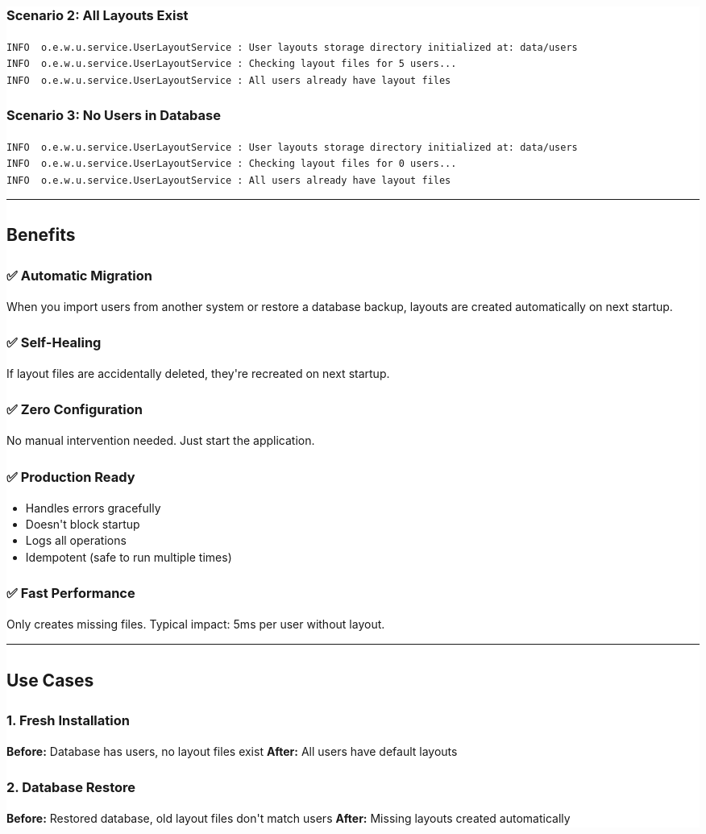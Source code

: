### Scenario 2: All Layouts Exist
```
INFO  o.e.w.u.service.UserLayoutService : User layouts storage directory initialized at: data/users
INFO  o.e.w.u.service.UserLayoutService : Checking layout files for 5 users...
INFO  o.e.w.u.service.UserLayoutService : All users already have layout files
```

### Scenario 3: No Users in Database
```
INFO  o.e.w.u.service.UserLayoutService : User layouts storage directory initialized at: data/users
INFO  o.e.w.u.service.UserLayoutService : Checking layout files for 0 users...
INFO  o.e.w.u.service.UserLayoutService : All users already have layout files
```

---

## Benefits

### ✅ Automatic Migration
When you import users from another system or restore a database backup, layouts are created automatically on next startup.

### ✅ Self-Healing
If layout files are accidentally deleted, they're recreated on next startup.

### ✅ Zero Configuration
No manual intervention needed. Just start the application.

### ✅ Production Ready
- Handles errors gracefully
- Doesn't block startup
- Logs all operations
- Idempotent (safe to run multiple times)

### ✅ Fast Performance
Only creates missing files. Typical impact: 5ms per user without layout.

---

## Use Cases

### 1. Fresh Installation
**Before:** Database has users, no layout files exist
**After:** All users have default layouts

### 2. Database Restore
**Before:** Restored database, old layout files don't match users
**After:** Missing layouts created automatically
